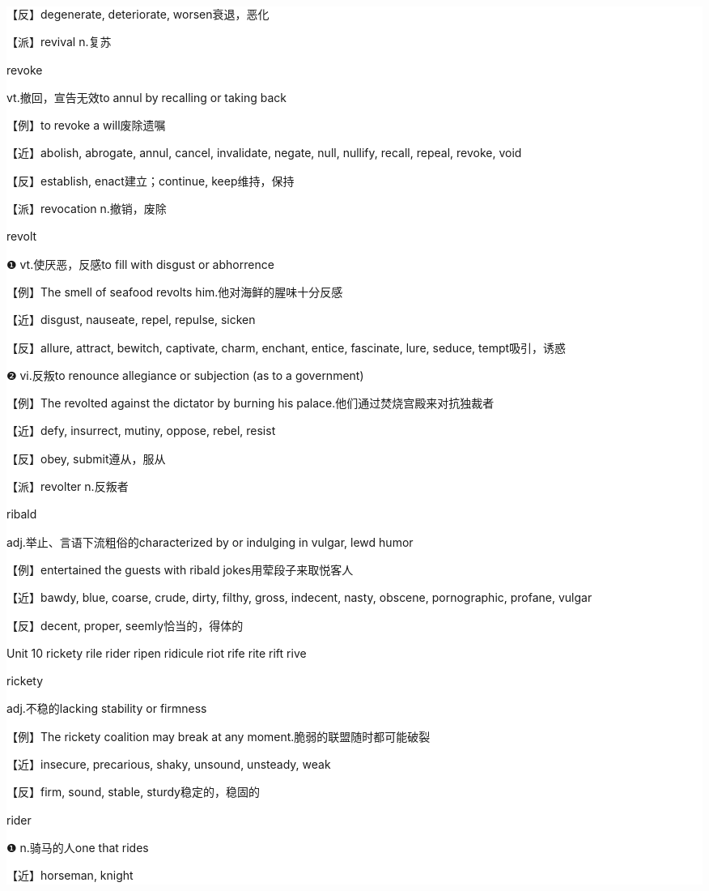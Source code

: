 【反】degenerate, deteriorate, worsen衰退，恶化

【派】revival n.复苏

revoke

vt.撤回，宣告无效to annul by recalling or taking back

【例】to revoke a will废除遗嘱

【近】abolish, abrogate, annul, cancel, invalidate, negate, null, nullify, recall, repeal, revoke, void

【反】establish, enact建立；continue, keep维持，保持

【派】revocation n.撤销，废除

revolt

❶ vt.使厌恶，反感to fill with disgust or abhorrence

【例】The smell of seafood revolts him.他对海鲜的腥味十分反感

【近】disgust, nauseate, repel, repulse, sicken

【反】allure, attract, bewitch, captivate, charm, enchant, entice, fascinate, lure, seduce, tempt吸引，诱惑

❷ vi.反叛to renounce allegiance or subjection (as to a government)

【例】The revolted against the dictator by burning his palace.他们通过焚烧宫殿来对抗独裁者

【近】defy, insurrect, mutiny, oppose, rebel, resist

【反】obey, submit遵从，服从

【派】revolter n.反叛者

ribald

adj.举止、言语下流粗俗的characterized by or indulging in vulgar, lewd humor

【例】entertained the guests with ribald jokes用荤段子来取悦客人

【近】bawdy, blue, coarse, crude, dirty, filthy, gross, indecent, nasty, obscene, pornographic, profane, vulgar

【反】decent, proper, seemly恰当的，得体的

Unit 10 rickety rile rider ripen ridicule riot rife rite rift rive

rickety

adj.不稳的lacking stability or firmness

【例】The rickety coalition may break at any moment.脆弱的联盟随时都可能破裂

【近】insecure, precarious, shaky, unsound, unsteady, weak

【反】firm, sound, stable, sturdy稳定的，稳固的

rider

❶ n.骑马的人one that rides

【近】horseman, knight
